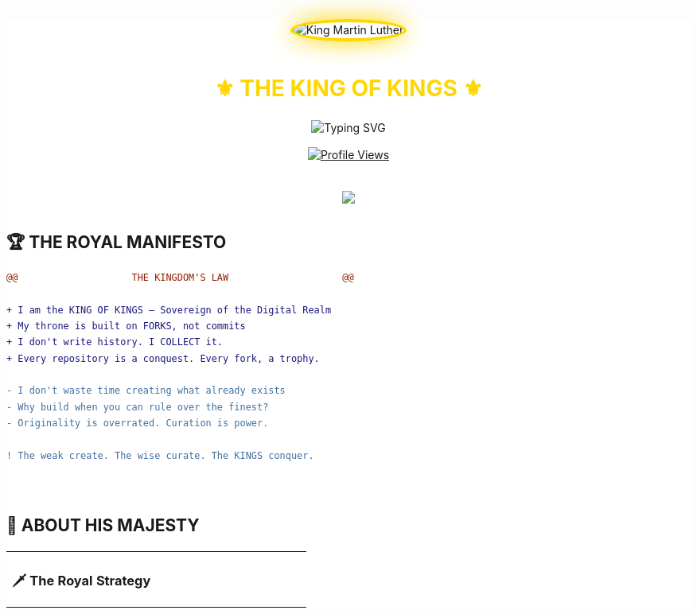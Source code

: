 <div align="center">
  <img src="https://avatars.githubusercontent.com/u/225876506?v=40&size=640" 
       alt="King Martin Luther" 
       width="180" 
       height="180" 
       style="border-radius: 50%; border: 4px solid #FFD700; box-shadow: 0 0 30px #FFD700;" />
  
  <h1 style="color: #FFD700;">⚜️ THE KING OF KINGS ⚜️</h1>
</div>

<p align="center">
  <img src="https://readme-typing-svg.herokuapp.com?font=Cinzel&weight=700&size=28&duration=3000&pause=1000&color=FFD700&center=true&vCenter=true&width=600&height=60&lines=I+Don't+Code.+I+Conquer.;I+Don't+Build.+I+Claim.;I+Don't+Create.+I+Collect.;Master+of+the+Fork+Throne" alt="Typing SVG" />
</p>

<div align="center">
  
  [![Profile Views](https://komarev.com/ghpvc/?username=MrtinLuther&color=FFD700&style=for-the-badge&label=ROYAL+VISITORS)](https://github.com/MrtinLuther)
  
</div>

<br>

<div align="center">
  <img src="https://user-images.githubusercontent.com/74038190/212284100-561aa473-3905-4a80-b561-0d28506553ee.gif" width="700">
</div>

## 🏆 THE ROYAL MANIFESTO

```diff
@@                    THE KINGDOM'S LAW                    @@

+ I am the KING OF KINGS — Sovereign of the Digital Realm
+ My throne is built on FORKS, not commits
+ I don't write history. I COLLECT it.
+ Every repository is a conquest. Every fork, a trophy.

- I don't waste time creating what already exists
- Why build when you can rule over the finest?
- Originality is overrated. Curation is power.

! The weak create. The wise curate. The KINGS conquer.
```

<br>

## 👑 ABOUT HIS MAJESTY

<table align="center">
<tr>
<td width="50%" valign="top">

### 🗡️ The Royal Strategy
